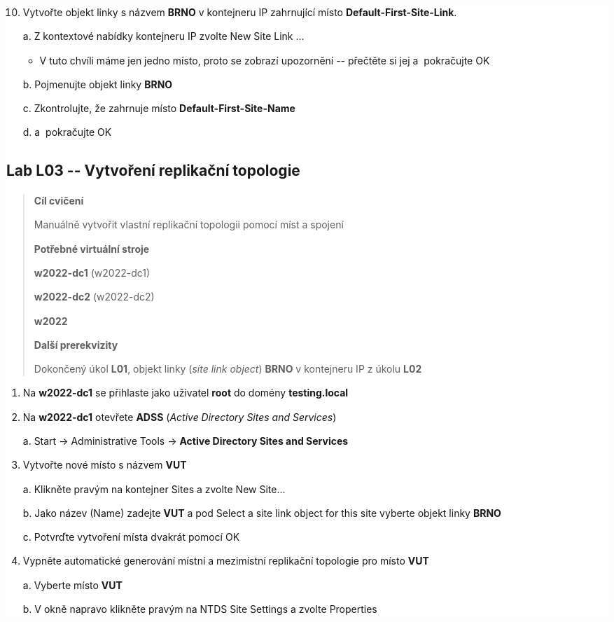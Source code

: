10. Vytvořte objekt linky s názvem **BRNO** v kontejneru IP zahrnující
    místo **Default-First-Site-Link**.

    a.  Z kontextové nabídky kontejneru IP zvolte New Site Link ...

    -   V tuto chvíli máme jen jedno místo, proto se zobrazí
            upozornění -- přečtěte si jej a  pokračujte OK

    b.  Pojmenujte objekt linky **BRNO**

    c.  Zkontrolujte, že zahrnuje místo **Default-First-Site-Name**

    d.  a  pokračujte OK

## Lab L03 -- Vytvoření replikační topologie

> **Cíl cvičení**
>
> Manuálně vytvořit vlastní replikační topologii pomocí míst a spojení
>
> **Potřebné virtuální stroje**
>
> **w2022-dc1** (w2022-dc1)
>
> **w2022-dc2** (w2022-dc2)
>
> **w2022**
>
> **Další prerekvizity**
>
> Dokončený úkol **L01**, objekt linky (*site link object*) **BRNO** v
> kontejneru IP z úkolu **L02**

1.  Na **w2022-dc1** se přihlaste jako uživatel **root** do
    domény **testing.local**

2.  Na **w2022-dc1** otevřete **ADSS** (*Active Directory Sites and
    Services*)

    a.  Start → Administrative Tools → **Active Directory Sites and
        Services**

3.  Vytvořte nové místo s názvem **VUT**

    a.  Klikněte pravým na kontejner Sites a zvolte New Site...

    b.  Jako název (Name) zadejte **VUT** a pod Select a site link
        object for this site vyberte objekt linky **BRNO**

    c.  Potvrďte vytvoření místa dvakrát pomocí OK

4.  Vypněte automatické generování místní a mezimístní replikační
    topologie pro místo **VUT**

    a.  Vyberte místo **VUT**

    b.  V okně napravo klikněte pravým na NTDS Site Settings a zvolte
        Properties
